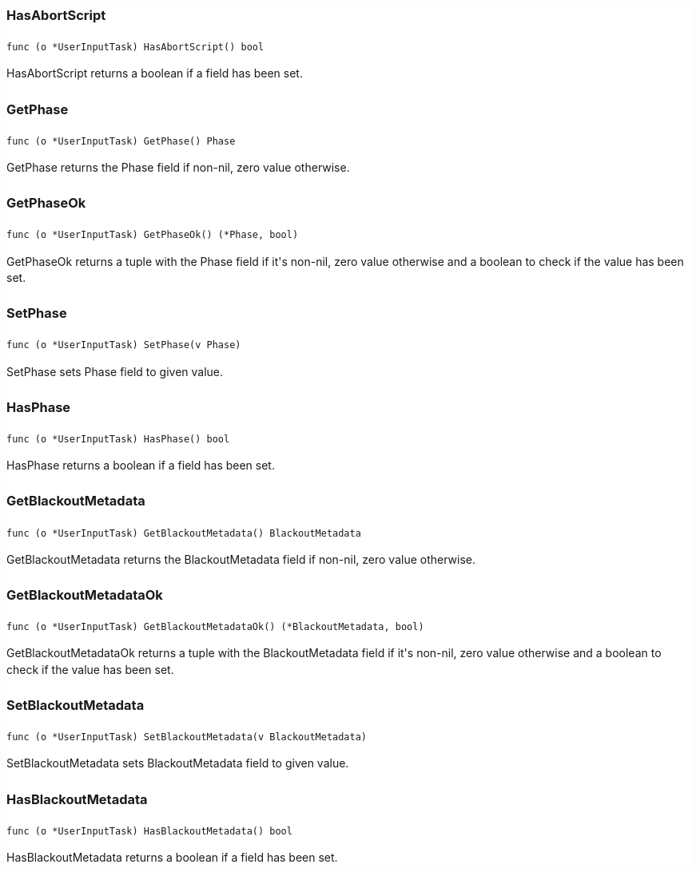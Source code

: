 ### HasAbortScript

`func (o *UserInputTask) HasAbortScript() bool`

HasAbortScript returns a boolean if a field has been set.

### GetPhase

`func (o *UserInputTask) GetPhase() Phase`

GetPhase returns the Phase field if non-nil, zero value otherwise.

### GetPhaseOk

`func (o *UserInputTask) GetPhaseOk() (*Phase, bool)`

GetPhaseOk returns a tuple with the Phase field if it's non-nil, zero value otherwise
and a boolean to check if the value has been set.

### SetPhase

`func (o *UserInputTask) SetPhase(v Phase)`

SetPhase sets Phase field to given value.

### HasPhase

`func (o *UserInputTask) HasPhase() bool`

HasPhase returns a boolean if a field has been set.

### GetBlackoutMetadata

`func (o *UserInputTask) GetBlackoutMetadata() BlackoutMetadata`

GetBlackoutMetadata returns the BlackoutMetadata field if non-nil, zero value otherwise.

### GetBlackoutMetadataOk

`func (o *UserInputTask) GetBlackoutMetadataOk() (*BlackoutMetadata, bool)`

GetBlackoutMetadataOk returns a tuple with the BlackoutMetadata field if it's non-nil, zero value otherwise
and a boolean to check if the value has been set.

### SetBlackoutMetadata

`func (o *UserInputTask) SetBlackoutMetadata(v BlackoutMetadata)`

SetBlackoutMetadata sets BlackoutMetadata field to given value.

### HasBlackoutMetadata

`func (o *UserInputTask) HasBlackoutMetadata() bool`

HasBlackoutMetadata returns a boolean if a field has been set.
